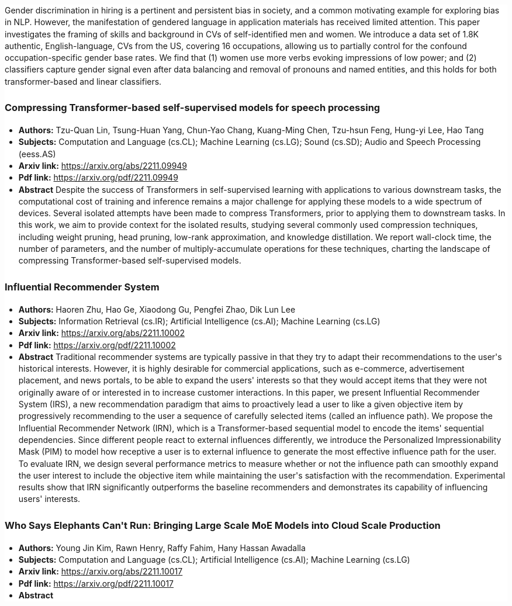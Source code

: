  Gender discrimination in hiring is a pertinent and persistent bias in society, and a common motivating example for exploring bias in NLP. However, the manifestation of gendered language in application materials has received limited attention. This paper investigates the framing of skills and background in CVs of self-identified men and women. We introduce a data set of 1.8K authentic, English-language, CVs from the US, covering 16 occupations, allowing us to partially control for the confound occupation-specific gender base rates. We find that (1) women use more verbs evoking impressions of low power; and (2) classifiers capture gender signal even after data balancing and removal of pronouns and named entities, and this holds for both transformer-based and linear classifiers.
### Compressing Transformer-based self-supervised models for speech  processing
 - **Authors:** Tzu-Quan Lin, Tsung-Huan Yang, Chun-Yao Chang, Kuang-Ming Chen, Tzu-hsun Feng, Hung-yi Lee, Hao Tang
 - **Subjects:** Computation and Language (cs.CL); Machine Learning (cs.LG); Sound (cs.SD); Audio and Speech Processing (eess.AS)
 - **Arxiv link:** https://arxiv.org/abs/2211.09949
 - **Pdf link:** https://arxiv.org/pdf/2211.09949
 - **Abstract**
 Despite the success of Transformers in self-supervised learning with applications to various downstream tasks, the computational cost of training and inference remains a major challenge for applying these models to a wide spectrum of devices. Several isolated attempts have been made to compress Transformers, prior to applying them to downstream tasks. In this work, we aim to provide context for the isolated results, studying several commonly used compression techniques, including weight pruning, head pruning, low-rank approximation, and knowledge distillation. We report wall-clock time, the number of parameters, and the number of multiply-accumulate operations for these techniques, charting the landscape of compressing Transformer-based self-supervised models.
### Influential Recommender System
 - **Authors:** Haoren Zhu, Hao Ge, Xiaodong Gu, Pengfei Zhao, Dik Lun Lee
 - **Subjects:** Information Retrieval (cs.IR); Artificial Intelligence (cs.AI); Machine Learning (cs.LG)
 - **Arxiv link:** https://arxiv.org/abs/2211.10002
 - **Pdf link:** https://arxiv.org/pdf/2211.10002
 - **Abstract**
 Traditional recommender systems are typically passive in that they try to adapt their recommendations to the user's historical interests. However, it is highly desirable for commercial applications, such as e-commerce, advertisement placement, and news portals, to be able to expand the users' interests so that they would accept items that they were not originally aware of or interested in to increase customer interactions. In this paper, we present Influential Recommender System (IRS), a new recommendation paradigm that aims to proactively lead a user to like a given objective item by progressively recommending to the user a sequence of carefully selected items (called an influence path). We propose the Influential Recommender Network (IRN), which is a Transformer-based sequential model to encode the items' sequential dependencies. Since different people react to external influences differently, we introduce the Personalized Impressionability Mask (PIM) to model how receptive a user is to external influence to generate the most effective influence path for the user. To evaluate IRN, we design several performance metrics to measure whether or not the influence path can smoothly expand the user interest to include the objective item while maintaining the user's satisfaction with the recommendation. Experimental results show that IRN significantly outperforms the baseline recommenders and demonstrates its capability of influencing users' interests.
### Who Says Elephants Can't Run: Bringing Large Scale MoE Models into Cloud  Scale Production
 - **Authors:** Young Jin Kim, Rawn Henry, Raffy Fahim, Hany Hassan Awadalla
 - **Subjects:** Computation and Language (cs.CL); Artificial Intelligence (cs.AI); Machine Learning (cs.LG)
 - **Arxiv link:** https://arxiv.org/abs/2211.10017
 - **Pdf link:** https://arxiv.org/pdf/2211.10017
 - **Abstract**